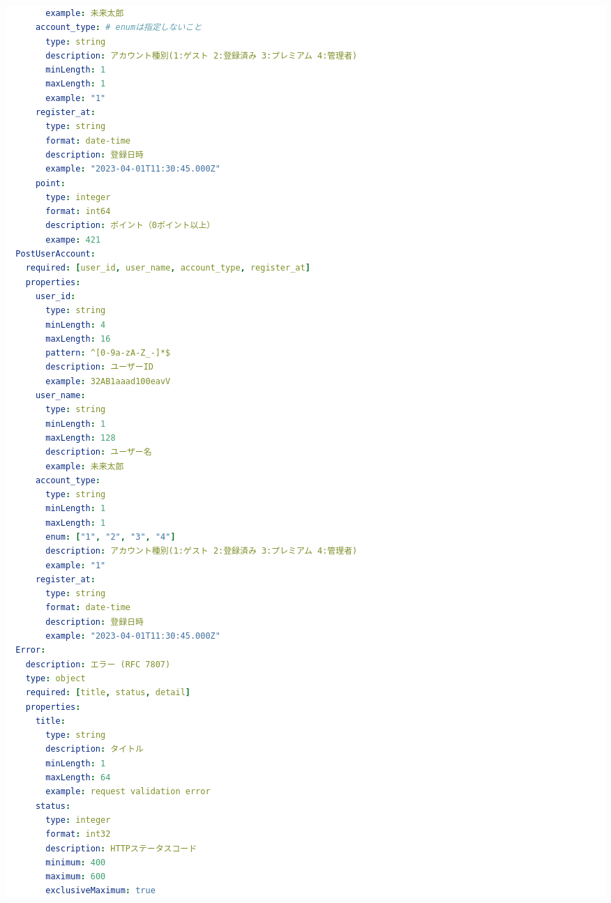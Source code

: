 ```yaml
        example: 未来太郎
      account_type: # enumは指定しないこと
        type: string
        description: アカウント種別(1:ゲスト 2:登録済み 3:プレミアム 4:管理者)
        minLength: 1
        maxLength: 1
        example: "1"
      register_at:
        type: string
        format: date-time
        description: 登録日時
        example: "2023-04-01T11:30:45.000Z"
      point:
        type: integer
        format: int64
        description: ポイント（0ポイント以上）
        exampe: 421
  PostUserAccount:
    required: [user_id, user_name, account_type, register_at]
    properties:
      user_id:
        type: string
        minLength: 4
        maxLength: 16
        pattern: ^[0-9a-zA-Z_-]*$
        description: ユーザーID
        example: 32AB1aaad100eavV
      user_name:
        type: string
        minLength: 1
        maxLength: 128
        description: ユーザー名
        example: 未来太郎
      account_type:
        type: string
        minLength: 1
        maxLength: 1
        enum: ["1", "2", "3", "4"]
        description: アカウント種別(1:ゲスト 2:登録済み 3:プレミアム 4:管理者)
        example: "1"
      register_at:
        type: string
        format: date-time
        description: 登録日時
        example: "2023-04-01T11:30:45.000Z"
  Error:
    description: エラー (RFC 7807)
    type: object
    required: [title, status, detail]
    properties:
      title:
        type: string
        description: タイトル
        minLength: 1
        maxLength: 64
        example: request validation error
      status:
        type: integer
        format: int32
        description: HTTPステータスコード
        minimum: 400
        maximum: 600
        exclusiveMaximum: true
```

[^1]: https://docs.aws.amazon.com/ja_jp/apigateway/latest/developerguide/enable-cors-for-resource-using-swagger-importer-tool.html